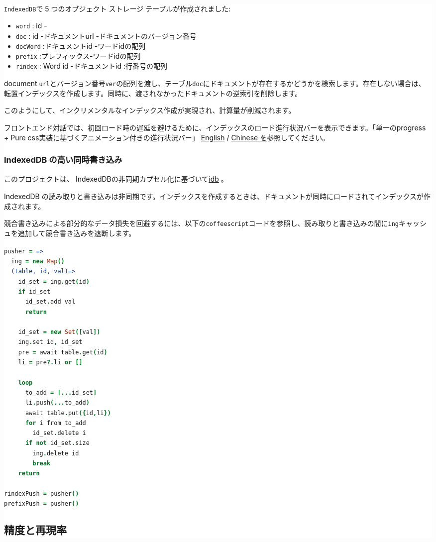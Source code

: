 `IndexedDB`で 5 つのオブジェクト ストレージ テーブルが作成されました:

* `word` : id -
* `doc` : id -ドキュメントurl -ドキュメントのバージョン番号
* `docWord` :ドキュメントid -ワードidの配列
* `prefix` :プレフィックス-ワードidの配列
* `rindex` : Word id -ドキュメントid :行番号の配列

document `url`とバージョン番号`ver`の配列を渡し、テーブル`doc`にドキュメントが存在するかどうかを検索します。存在しない場合は、転置インデックスを作成します。同時に、渡されなかったドキュメントの逆索引を削除します。

このようにして、インクリメンタルなインデックス作成が実現され、計算量が削減されます。

フロントエンド対話では、初回ロード時の遅延を避けるために、インデックスのロード進行状況バーを表示できます。「単一のprogress + Pure css実装に基づくアニメーション付きの進行状況バー」 [English](//dev.to/i18n-site/a-single-progress-uses-pure-css-to-achieve-animation-effects-2oo) / [Chinese を](//juejin.cn/post/7413586285954154522)参照してください。

### IndexedDB の高い同時書き込み

このプロジェクトは、 IndexedDBの非同期カプセル化に基づいて[idb](//www.npmjs.com/package/idb) 。

IndexedDB の読み取りと書き込みは非同期です。インデックスを作成するときは、ドキュメントが同時にロードされてインデックスが作成されます。

競合書き込みによる部分的なデータ損失を回避するには、以下の`coffeescript`コードを参照し、読み取りと書き込みの間に`ing`キャッシュを追加して競合書き込みを遮断します。

```coffee
pusher = =>
  ing = new Map()
  (table, id, val)=>
    id_set = ing.get(id)
    if id_set
      id_set.add val
      return

    id_set = new Set([val])
    ing.set id, id_set
    pre = await table.get(id)
    li = pre?.li or []

    loop
      to_add = [...id_set]
      li.push(...to_add)
      await table.put({id,li})
      for i from to_add
        id_set.delete i
      if not id_set.size
        ing.delete id
        break
    return

rindexPush = pusher()
prefixPush = pusher()
```

## 精度と再現率
